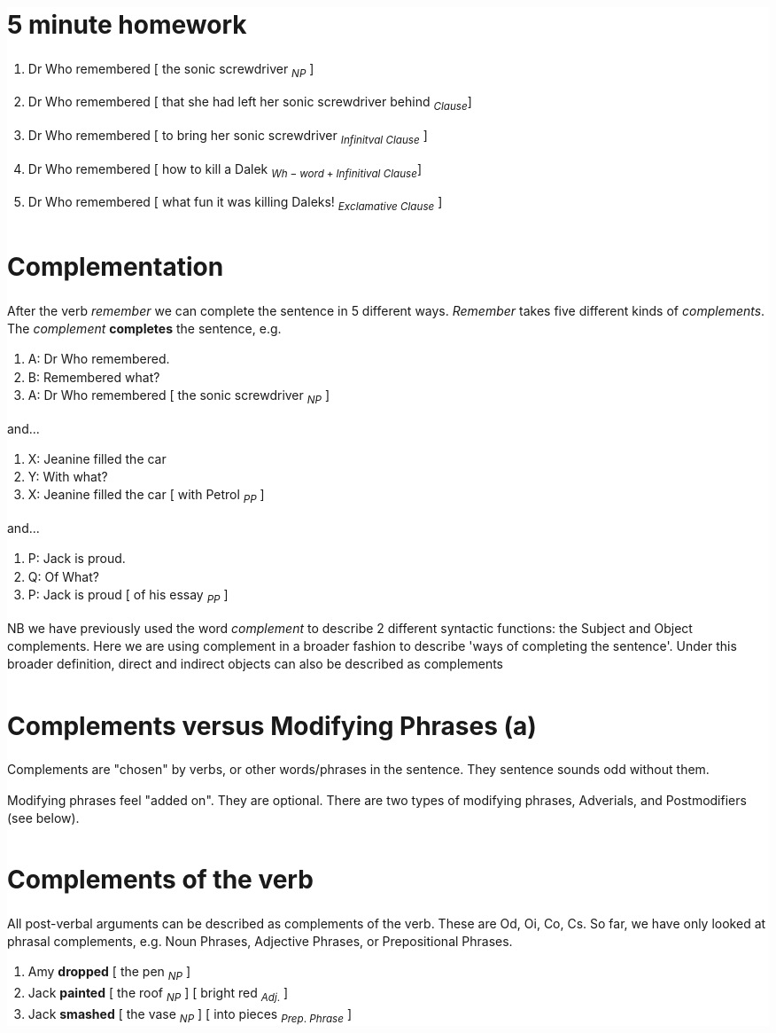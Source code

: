 # 5 minute homework	

1. Dr Who remembered [ the sonic screwdriver $_{NP}$ ]

2. Dr Who remembered [ that she had left her sonic screwdriver behind $_{Clause}$]

3. Dr Who remembered [ to bring her sonic screwdriver $_{Infinitval~Clause}$ ]

4. Dr Who remembered [ how to kill a Dalek $_{Wh-word + Infinitival~Clause}$]

5. Dr Who remembered [ what fun it was killing Daleks! $_{Exclamative~Clause}$ ]

# Complementation

After the verb *remember* we can complete the sentence in 5 different ways. *Remember* takes five different kinds of *complements*. The *complement* **completes** the sentence, e.g.

1. A: Dr Who remembered.
2. B: Remembered what?
3. A: Dr Who remembered [ the sonic screwdriver $_{NP}$ ]

and...

1. X: Jeanine filled the car
2. Y: With what?
3. X: Jeanine filled the car [ with Petrol $_{PP}$ ]

and...

1. P: Jack is proud.
2. Q: Of What?
3. P: Jack is proud [ of his essay $_{PP}$ ]

NB we have previously used the word *complement* to describe 2 different syntactic functions: the Subject and Object complements. Here we are using complement in a broader fashion to describe 'ways of completing the sentence'. Under this broader definition, direct and indirect objects can also be described as complements

# Complements versus Modifying Phrases (a)

Complements are "chosen" by verbs, or other words/phrases in the sentence. They sentence sounds odd without them.

Modifying phrases feel "added on". They are optional. There are two types of modifying phrases, Adverials, and Postmodifiers (see below).

# Complements of the verb

All post-verbal arguments can be described as complements of the verb. These are Od, Oi, Co, Cs. So far, we have only looked at phrasal complements, e.g. Noun Phrases, Adjective Phrases, or Prepositional Phrases.

1. Amy **dropped** [ the pen $_{NP}$ ]
2. Jack **painted** $[$ the roof  $_{NP}$ $]$ $[$ bright red $_{Adj.}$ $]$
3. Jack **smashed** $[$ the vase $_{NP}$ $]$ $[$ into pieces $_{Prep.~Phrase}$ $]$
